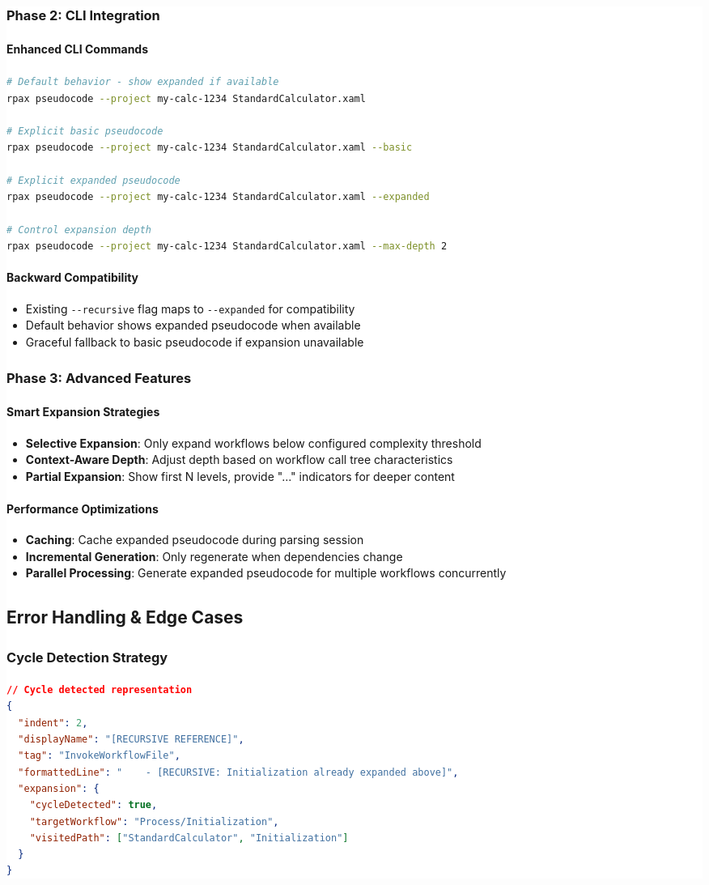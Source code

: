 ### Phase 2: CLI Integration

#### Enhanced CLI Commands
```bash
# Default behavior - show expanded if available
rpax pseudocode --project my-calc-1234 StandardCalculator.xaml

# Explicit basic pseudocode
rpax pseudocode --project my-calc-1234 StandardCalculator.xaml --basic

# Explicit expanded pseudocode  
rpax pseudocode --project my-calc-1234 StandardCalculator.xaml --expanded

# Control expansion depth
rpax pseudocode --project my-calc-1234 StandardCalculator.xaml --max-depth 2
```

#### Backward Compatibility
- Existing `--recursive` flag maps to `--expanded` for compatibility
- Default behavior shows expanded pseudocode when available
- Graceful fallback to basic pseudocode if expansion unavailable

### Phase 3: Advanced Features

#### Smart Expansion Strategies
- **Selective Expansion**: Only expand workflows below configured complexity threshold
- **Context-Aware Depth**: Adjust depth based on workflow call tree characteristics
- **Partial Expansion**: Show first N levels, provide "..." indicators for deeper content

#### Performance Optimizations
- **Caching**: Cache expanded pseudocode during parsing session
- **Incremental Generation**: Only regenerate when dependencies change
- **Parallel Processing**: Generate expanded pseudocode for multiple workflows concurrently

## Error Handling & Edge Cases

### Cycle Detection Strategy
```json
// Cycle detected representation
{
  "indent": 2,
  "displayName": "[RECURSIVE REFERENCE]",
  "tag": "InvokeWorkflowFile",
  "formattedLine": "    - [RECURSIVE: Initialization already expanded above]",
  "expansion": {
    "cycleDetected": true,
    "targetWorkflow": "Process/Initialization",
    "visitedPath": ["StandardCalculator", "Initialization"]
  }
}
```
